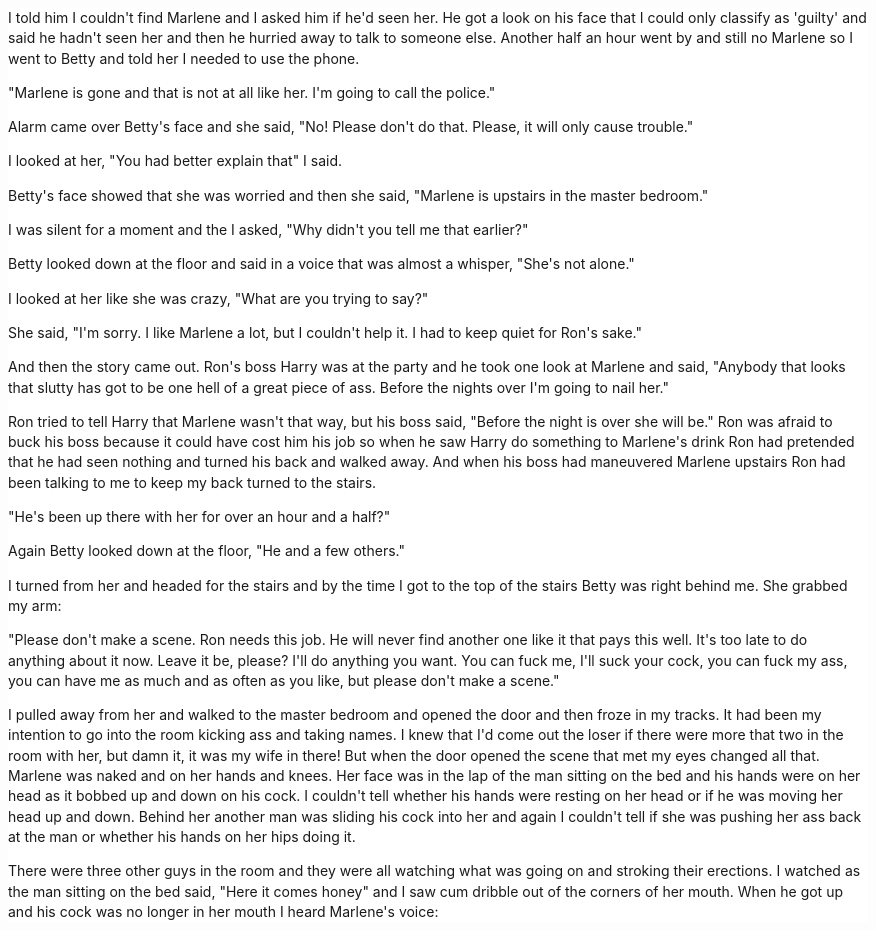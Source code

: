 I told him I couldn't find Marlene and I asked him if he'd seen her. He got a look on his face that I could only classify as 'guilty' and said he hadn't seen her and then he hurried away to talk to someone else. Another half an hour went by and still no Marlene so I went to Betty and told her I needed to use the phone. 

"Marlene is gone and that is not at all like her. I'm going to call the police." 

Alarm came over Betty's face and she said, "No! Please don't do that. Please, it will only cause trouble." 

I looked at her, "You had better explain that" I said. 

Betty's face showed that she was worried and then she said, "Marlene is upstairs in the master bedroom." 

I was silent for a moment and the I asked, "Why didn't you tell me that earlier?" 

Betty looked down at the floor and said in a voice that was almost a whisper, "She's not alone." 

I looked at her like she was crazy, "What are you trying to say?" 

She said, "I'm sorry. I like Marlene a lot, but I couldn't help it. I had to keep quiet for Ron's sake." 

And then the story came out. Ron's boss Harry was at the party and he took one look at Marlene and said, "Anybody that looks that slutty has got to be one hell of a great piece of ass. Before the nights over I'm going to nail her." 

Ron tried to tell Harry that Marlene wasn't that way, but his boss said, "Before the night is over she will be." Ron was afraid to buck his boss because it could have cost him his job so when he saw Harry do something to Marlene's drink Ron had pretended that he had seen nothing and turned his back and walked away. And when his boss had maneuvered Marlene upstairs Ron had been talking to me to keep my back turned to the stairs. 

"He's been up there with her for over an hour and a half?" 

Again Betty looked down at the floor, "He and a few others." 

I turned from her and headed for the stairs and by the time I got to the top of the stairs Betty was right behind me. She grabbed my arm: 

"Please don't make a scene. Ron needs this job. He will never find another one like it that pays this well. It's too late to do anything about it now. Leave it be, please? I'll do anything you want. You can fuck me, I'll suck your cock, you can fuck my ass, you can have me as much and as often as you like, but please don't make a scene." 

I pulled away from her and walked to the master bedroom and opened the door and then froze in my tracks. It had been my intention to go into the room kicking ass and taking names. I knew that I'd come out the loser if there were more that two in the room with her, but damn it, it was my wife in there! But when the door opened the scene that met my eyes changed all that. Marlene was naked and on her hands and knees. Her face was in the lap of the man sitting on the bed and his hands were on her head as it bobbed up and down on his cock. I couldn't tell whether his hands were resting on her head or if he was moving her head up and down. Behind her another man was sliding his cock into her and again I couldn't tell if she was pushing her ass back at the man or whether his hands on her hips doing it. 

There were three other guys in the room and they were all watching what was going on and stroking their erections. I watched as the man sitting on the bed said, "Here it comes honey" and I saw cum dribble out of the corners of her mouth. When he got up and his cock was no longer in her mouth I heard Marlene's voice: 
